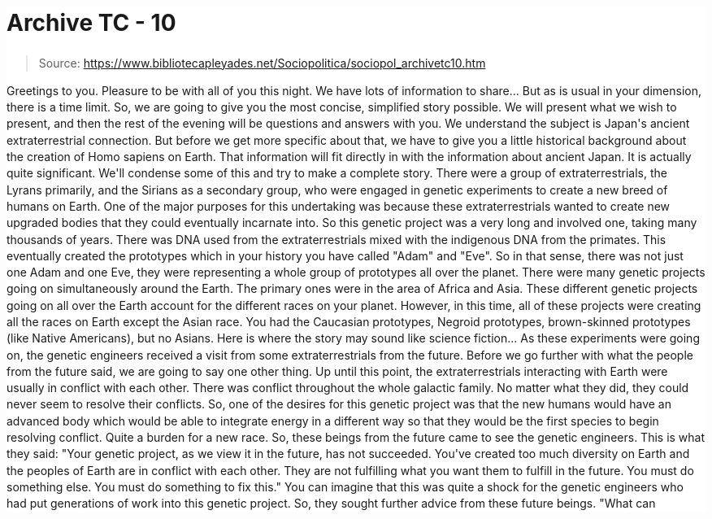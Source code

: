 # Archive TC - 10

> Source: https://www.bibliotecapleyades.net/Sociopolitica/sociopol_archivetc10.htm

Greetings to you. Pleasure to be with all of you this night.
We have
lots of information to share... But as is usual in your dimension,
there is a time limit. So, we are going to give you the most
concise, simplified story possible. We will present what we wish to
present, and then the rest of the evening will be questions and
answers with you.
We understand the subject is Japan's ancient extraterrestrial
connection. But before we get more specific about that, we have to
give you a little historical background about the creation of Homo
sapiens on Earth. That information will fit directly in with the
information about ancient Japan. It is actually quite significant.
We'll condense some of this and try to make a complete story.
There were a group of extraterrestrials, the Lyrans primarily, and
the Sirians as a secondary group, who were engaged in genetic
experiments to create a new breed of humans on Earth. One of the
major purposes for this undertaking was because these
extraterrestrials wanted to create new upgraded bodies that they
could eventually incarnate into. So this genetic project was a very
long and involved one, taking many thousands of years.
There was
DNA used from the extraterrestrials mixed with the
indigenous DNA from the primates. This eventually created the
prototypes which in your history you have called "Adam" and "Eve".
So in that sense, there was not just one Adam and one Eve, they were
representing a whole group of prototypes all over the planet.
There were many genetic projects going on simultaneously around the
Earth. The primary ones were in the area of Africa and Asia. These
different genetic projects going on all over the Earth account for
the different races on your planet. However, in this time, all of
these projects were creating all the races on Earth except the Asian
race.
You had the Caucasian prototypes, Negroid prototypes,
brown-skinned prototypes (like Native Americans), but no Asians.
Here is where the story may sound like science fiction... As these
experiments were going on, the genetic engineers received a visit
from some extraterrestrials from the future. Before we go further
with what the people from the future said, we are going to say one
other thing.
Up until this point, the extraterrestrials interacting with Earth
were usually in conflict with each other. There was conflict
throughout the whole galactic family. No matter what they did, they
could never seem to resolve their conflicts.
So, one of the desires
for this genetic project was that the new humans would have an
advanced body which would be able to integrate energy in a different
way so that they would be the first species to begin resolving
conflict. Quite a burden for a new race.
So, these beings from the future came to see the genetic engineers.
This is what they said:
"Your genetic project, as we view it in the
future, has not succeeded. You've created too much diversity on
Earth and the peoples of Earth are in conflict with each other. They
are not fulfilling what you want them to fulfill in the future. You
must do something else. You must do something to fix this."
You can imagine that this was quite a shock for the genetic
engineers who had put generations of work into this genetic project.
So, they sought further advice from these future beings.
"What can